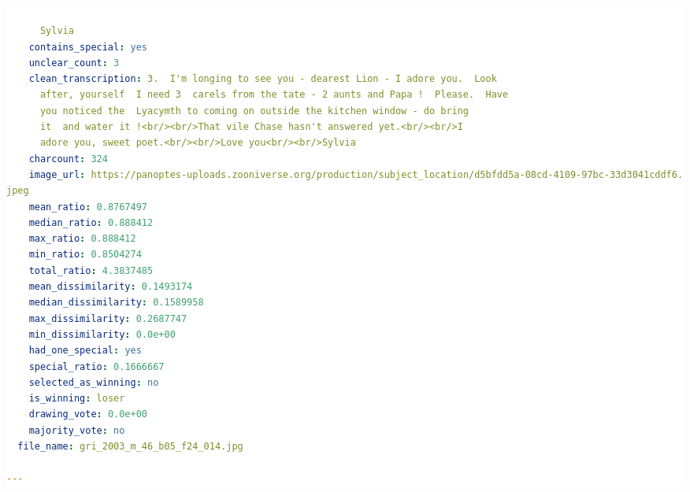 ```yaml

      Sylvia
    contains_special: yes
    unclear_count: 3
    clean_transcription: 3.  I'm longing to see you - dearest Lion - I adore you.  Look
      after, yourself  I need 3  carels from the tate - 2 aunts and Papa !  Please.  Have
      you noticed the  Lyacymth to coming on outside the kitchen window - do bring
      it  and water it !<br/><br/>That vile Chase hasn't answered yet.<br/><br/>I
      adore you, sweet poet.<br/><br/>Love you<br/><br/>Sylvia
    charcount: 324
    image_url: https://panoptes-uploads.zooniverse.org/production/subject_location/d5bfdd5a-08cd-4109-97bc-33d3041cddf6.jpeg
    mean_ratio: 0.8767497
    median_ratio: 0.888412
    max_ratio: 0.888412
    min_ratio: 0.8504274
    total_ratio: 4.3837485
    mean_dissimilarity: 0.1493174
    median_dissimilarity: 0.1589958
    max_dissimilarity: 0.2687747
    min_dissimilarity: 0.0e+00
    had_one_special: yes
    special_ratio: 0.1666667
    selected_as_winning: no
    is_winning: loser
    drawing_vote: 0.0e+00
    majority_vote: no
  file_name: gri_2003_m_46_b05_f24_014.jpg

---
```

